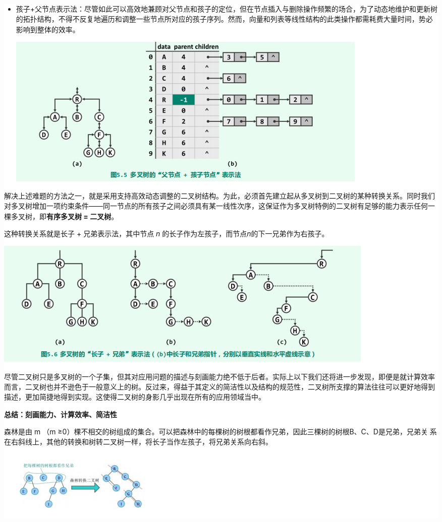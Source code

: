 - 孩子+父节点表示法：尽管如此可以高效地兼顾对父节点和孩子的定位，但在节点插入与删除操作频繁的场合，为了动态地维护和更新树的拓扑结构，不得不反复地遍历和调整一些节点所对应的孩子序列。然而，向量和列表等线性结构的此类操作都需耗费大量时间，势必影响到整体的效率。

  ![image-20230822093714147](assets/image-20230822093714147.png)

解决上述难题的方法之一，就是采用支持高效动态调整的二叉树结构。为此，必须首先建立起从多叉树到二叉树的某种转换关系。同时我们对多叉树增加一项约束条件——同一节点的所有孩子之间必须具有某一线性次序，这保证作为多叉树特例的二叉树有足够的能力表示任何一棵多叉树，即**有序多叉树 = 二叉树**。

这种转换关系就是长子 + 兄弟表示法，其中节点 $n$ 的长子作为左孩子，而节点$n$的下一兄弟作为右孩子。

![image-20230822094822730](assets/image-20230822094822730.png)

尽管二叉树只是多叉树的一个子集，但其对应用问题的描述与刻画能力绝不低于后者。实际上以下我们还将进一步发现，即便是就计算效率而言，二叉树也并不逊色于一般意义上的树。反过来，得益于其定义的简洁性以及结构的规范性，二叉树所支撑的算法往往可以更好地得到描述，更加简捷地得到实现。这使得二叉树的身影几乎出现在所有的应用领域当中。

**总结：刻画能力、计算效率、简洁性**





森林是由 m （m ≥0）棵不相交的树组成的集合。可以把森林中的每棵树的树根都看作兄弟，因此三棵树的树根B、C、D是兄弟，兄弟关 系在右斜线上，其他的转换和树转二叉树一样，将长子当作左孩子，将兄弟关系向右斜。 

![image-20240717180404679](./assets/image-20240717180404679.png)
